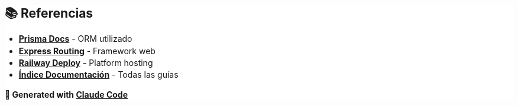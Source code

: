 ## 📚 **Referencias**

- **[Prisma Docs](https://www.prisma.io/docs)** - ORM utilizado
- **[Express Routing](https://expressjs.com/en/guide/routing.html)** - Framework web
- **[Railway Deploy](https://docs.railway.app/)** - Platform hosting
- **[Índice Documentación](INDICE_DOCUMENTACION.md)** - Todas las guías

**🤖 Generated with [Claude Code](https://claude.ai/code)**